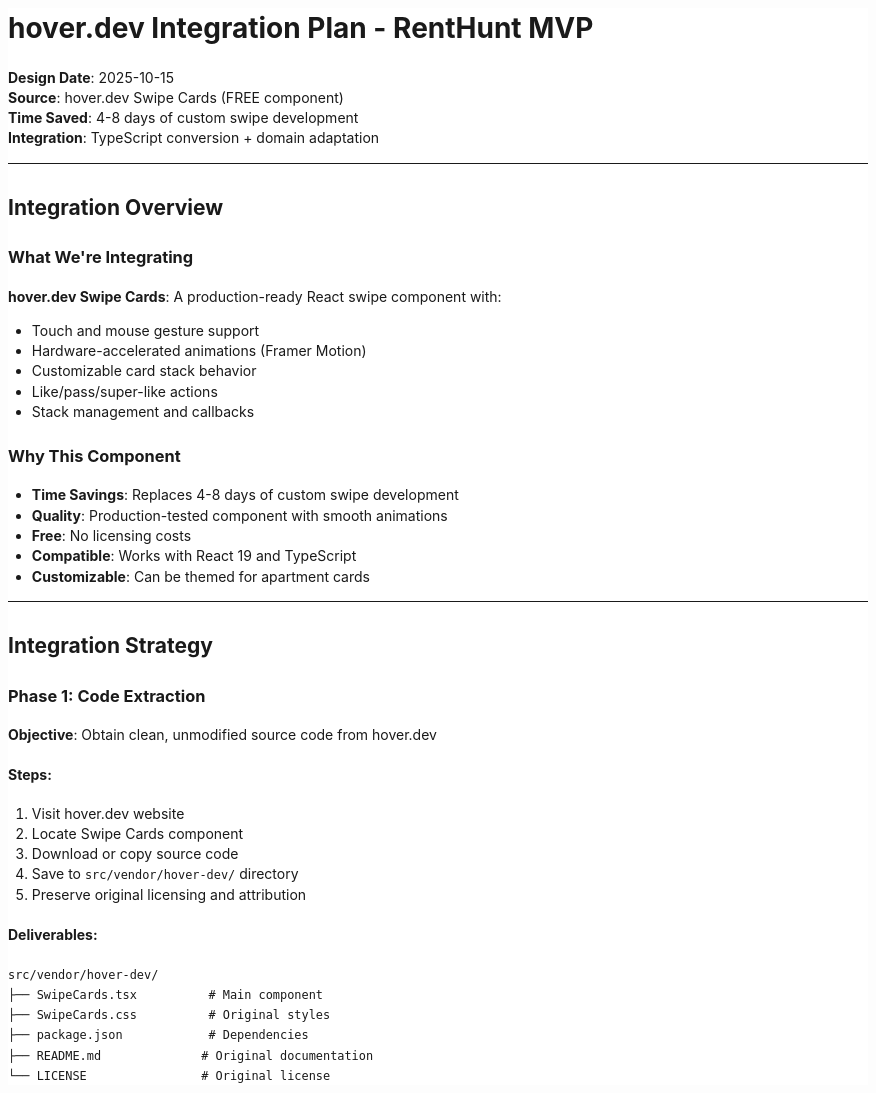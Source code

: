 # hover.dev Integration Plan - RentHunt MVP

**Design Date**: 2025-10-15  
**Source**: hover.dev Swipe Cards (FREE component)  
**Time Saved**: 4-8 days of custom swipe development  
**Integration**: TypeScript conversion + domain adaptation  

---

## Integration Overview

### What We're Integrating
**hover.dev Swipe Cards**: A production-ready React swipe component with:
- Touch and mouse gesture support
- Hardware-accelerated animations (Framer Motion)
- Customizable card stack behavior
- Like/pass/super-like actions
- Stack management and callbacks

### Why This Component
- **Time Savings**: Replaces 4-8 days of custom swipe development
- **Quality**: Production-tested component with smooth animations
- **Free**: No licensing costs
- **Compatible**: Works with React 19 and TypeScript
- **Customizable**: Can be themed for apartment cards

---

## Integration Strategy

### Phase 1: Code Extraction
**Objective**: Obtain clean, unmodified source code from hover.dev

#### Steps:
1. Visit hover.dev website
2. Locate Swipe Cards component
3. Download or copy source code
4. Save to `src/vendor/hover-dev/` directory
5. Preserve original licensing and attribution

#### Deliverables:
```
src/vendor/hover-dev/
├── SwipeCards.tsx          # Main component
├── SwipeCards.css          # Original styles
├── package.json            # Dependencies
├── README.md              # Original documentation
└── LICENSE                # Original license
```
